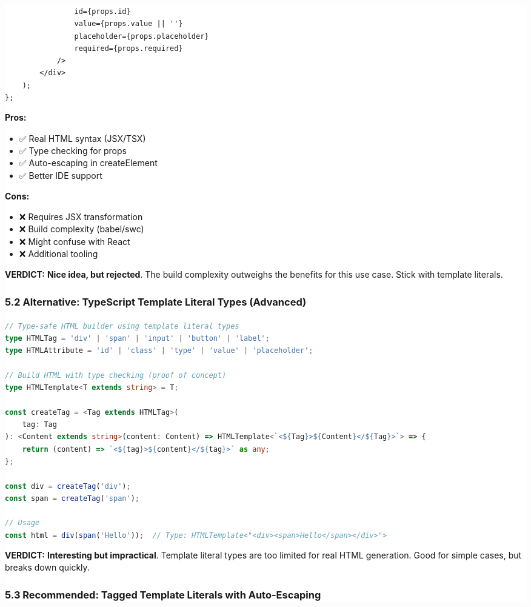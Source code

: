```tsx
                id={props.id}
                value={props.value || ''}
                placeholder={props.placeholder}
                required={props.required}
            />
        </div>
    );
};
```

**Pros:**
- ✅ Real HTML syntax (JSX/TSX)
- ✅ Type checking for props
- ✅ Auto-escaping in createElement
- ✅ Better IDE support

**Cons:**
- ❌ Requires JSX transformation
- ❌ Build complexity (babel/swc)
- ❌ Might confuse with React
- ❌ Additional tooling

**VERDICT:** **Nice idea, but rejected**. The build complexity outweighs the benefits for this use case. Stick with template literals.

### 5.2 Alternative: TypeScript Template Literal Types (Advanced)

```typescript
// Type-safe HTML builder using template literal types
type HTMLTag = 'div' | 'span' | 'input' | 'button' | 'label';
type HTMLAttribute = 'id' | 'class' | 'type' | 'value' | 'placeholder';

// Build HTML with type checking (proof of concept)
type HTMLTemplate<T extends string> = T;

const createTag = <Tag extends HTMLTag>(
    tag: Tag
): <Content extends string>(content: Content) => HTMLTemplate<`<${Tag}>${Content}</${Tag}>`> => {
    return (content) => `<${tag}>${content}</${tag}>` as any;
};

const div = createTag('div');
const span = createTag('span');

// Usage
const html = div(span('Hello'));  // Type: HTMLTemplate<"<div><span>Hello</span></div>">
```

**VERDICT:** **Interesting but impractical**. Template literal types are too limited for real HTML generation. Good for simple cases, but breaks down quickly.

### 5.3 Recommended: Tagged Template Literals with Auto-Escaping
